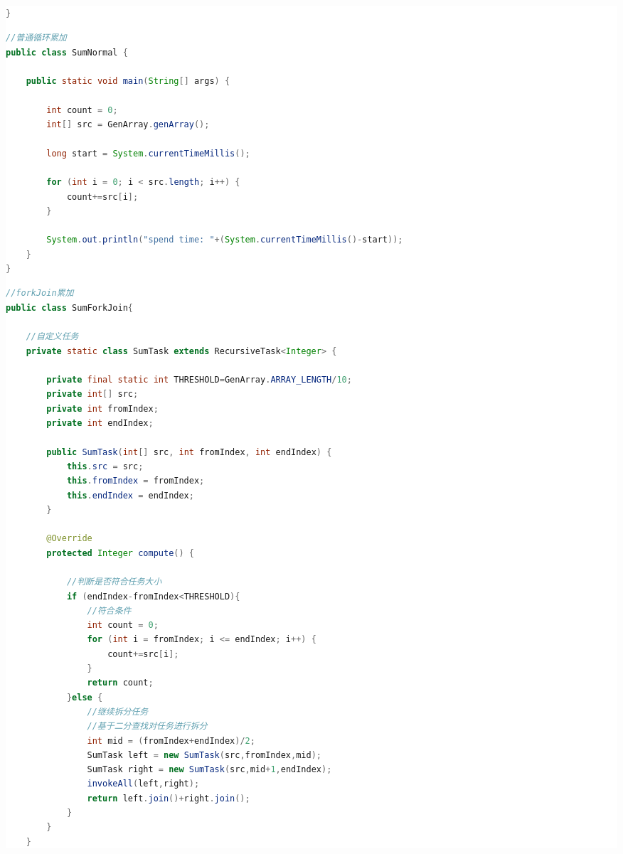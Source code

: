 ```java
}
```

```java
//普通循环累加
public class SumNormal {

    public static void main(String[] args) {

        int count = 0;
        int[] src = GenArray.genArray();

        long start = System.currentTimeMillis();

        for (int i = 0; i < src.length; i++) {
            count+=src[i];
        }

        System.out.println("spend time: "+(System.currentTimeMillis()-start));
    }
}
```

```java
//forkJoin累加
public class SumForkJoin{

    //自定义任务
    private static class SumTask extends RecursiveTask<Integer> {

        private final static int THRESHOLD=GenArray.ARRAY_LENGTH/10;
        private int[] src;
        private int fromIndex;
        private int endIndex;

        public SumTask(int[] src, int fromIndex, int endIndex) {
            this.src = src;
            this.fromIndex = fromIndex;
            this.endIndex = endIndex;
        }

        @Override
        protected Integer compute() {

            //判断是否符合任务大小
            if (endIndex-fromIndex<THRESHOLD){
                //符合条件
                int count = 0;
                for (int i = fromIndex; i <= endIndex; i++) {
                    count+=src[i];
                }
                return count;
            }else {
                //继续拆分任务
                //基于二分查找对任务进行拆分
                int mid = (fromIndex+endIndex)/2;
                SumTask left = new SumTask(src,fromIndex,mid);
                SumTask right = new SumTask(src,mid+1,endIndex);
                invokeAll(left,right);
                return left.join()+right.join();
            }
        }
    }

```